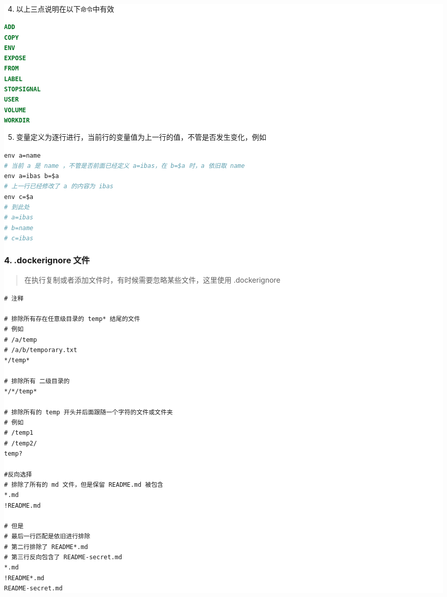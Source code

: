 4. 以上三点说明在以下```命令```中有效 

```dockerfile
ADD
COPY
ENV
EXPOSE
FROM
LABEL
STOPSIGNAL
USER
VOLUME
WORKDIR
```

5. 变量定义为逐行进行，当前行的变量值为上一行的值，不管是否发生变化，例如

```dockerfile
env a=name
# 当前 a 是 name ，不管是否前面已经定义 a=ibas，在 b=$a 时，a 依旧取 name
env a=ibas b=$a
# 上一行已经修改了 a 的内容为 ibas
env c=$a
# 到此处
# a=ibas
# b=name
# c=ibas
```

### 4. .dockerignore 文件

> 在执行复制或者添加文件时，有时候需要忽略某些文件，这里使用 .dockerignore 

```dockerignore
# 注释

# 排除所有存在任意级目录的 temp* 结尾的文件 
# 例如
# /a/temp
# /a/b/temporary.txt
*/temp*

# 排除所有 二级目录的
*/*/temp*

# 排除所有的 temp 开头并后面跟随一个字符的文件或文件夹
# 例如
# /temp1
# /temp2/
temp?

#反向选择
# 排除了所有的 md 文件，但是保留 README.md 被包含
*.md
!README.md

# 但是
# 最后一行匹配是依旧进行排除
# 第二行排除了 README*.md 
# 第三行反向包含了 README-secret.md
*.md
!README*.md
README-secret.md
```
